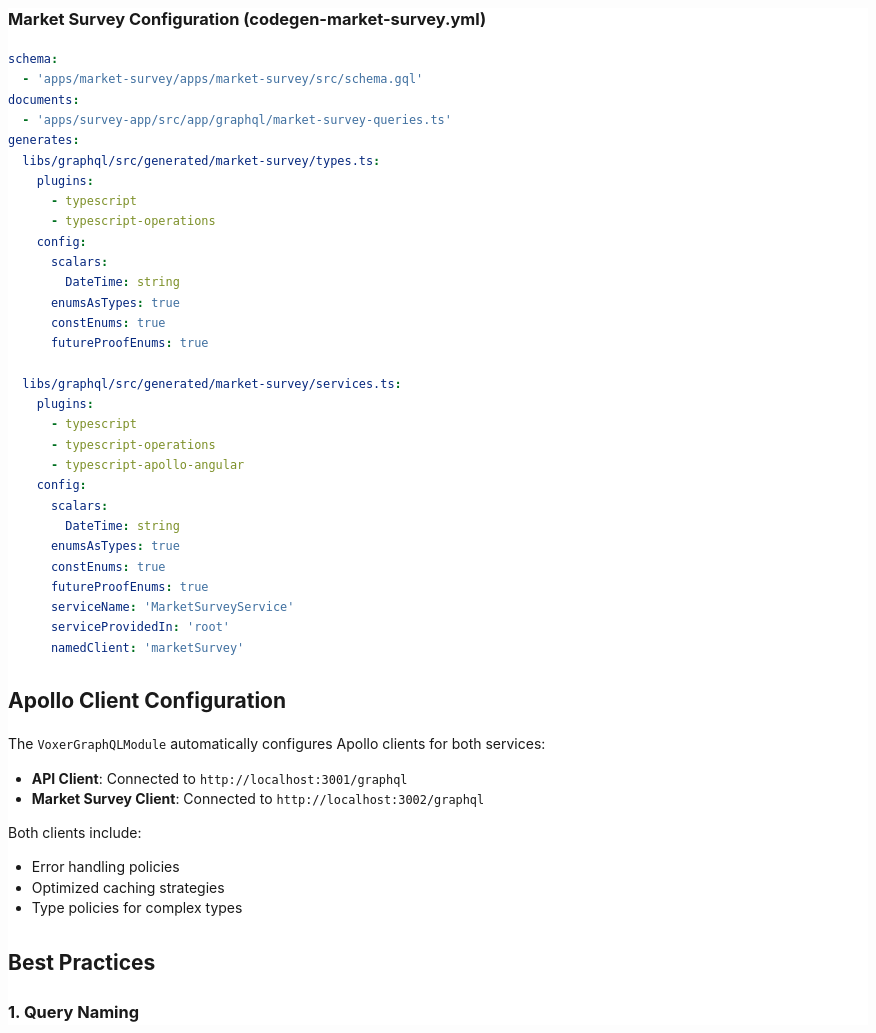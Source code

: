 ### Market Survey Configuration (codegen-market-survey.yml)

```yaml
schema: 
  - 'apps/market-survey/apps/market-survey/src/schema.gql'
documents: 
  - 'apps/survey-app/src/app/graphql/market-survey-queries.ts'
generates:
  libs/graphql/src/generated/market-survey/types.ts:
    plugins:
      - typescript
      - typescript-operations
    config:
      scalars:
        DateTime: string
      enumsAsTypes: true
      constEnums: true
      futureProofEnums: true
      
  libs/graphql/src/generated/market-survey/services.ts:
    plugins:
      - typescript
      - typescript-operations
      - typescript-apollo-angular
    config:
      scalars:
        DateTime: string
      enumsAsTypes: true
      constEnums: true
      futureProofEnums: true
      serviceName: 'MarketSurveyService'
      serviceProvidedIn: 'root'
      namedClient: 'marketSurvey'
```

## Apollo Client Configuration

The `VoxerGraphQLModule` automatically configures Apollo clients for both services:

- **API Client**: Connected to `http://localhost:3001/graphql`
- **Market Survey Client**: Connected to `http://localhost:3002/graphql`

Both clients include:
- Error handling policies
- Optimized caching strategies
- Type policies for complex types

## Best Practices

### 1. Query Naming
